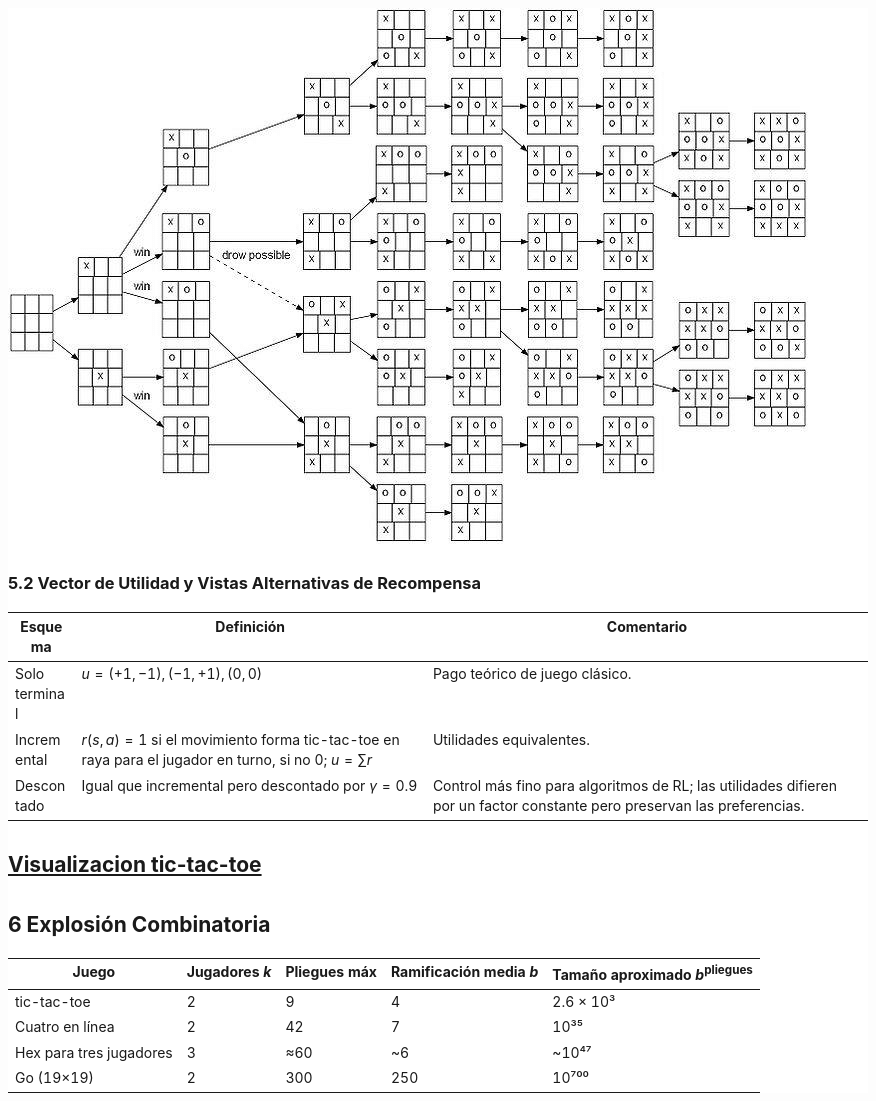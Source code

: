 ![Tic‑tac‑toe game tree](images/tic_tac_toe_game_tree.png)


### 5.2 Vector de Utilidad y Vistas Alternativas de Recompensa

| Esquema | Definición | Comentario |
| ------ | ---------- | ------- |
| Solo terminal | $u = (+1,-1), (-1,+1), (0,0)$ | Pago teórico de juego clásico. |
| Incremental | $r(s,a)=1$ si el movimiento forma tic-tac-toe en raya para el jugador en turno, si no 0; $u = \sum r$ | Utilidades equivalentes. |
| Descontado | Igual que incremental pero descontado por $\gamma=0.9$ | Control más fino para algoritmos de RL; las utilidades difieren por un factor constante pero preservan las preferencias. |


[Visualizacion tic-tac-toe](https://claude.site/artifacts/d1560f2e-3ef9-40c7-915d-4eb2ccfd3e6f)
---

## 6 Explosión Combinatoria 
| Juego | Jugadores $k$ | Pliegues máx | Ramificación media $b$ | Tamaño aproximado $b^{\text{pliegues}}$ |
| ---- | ----------- | --------- | ------------------ | ------------------------------ |
| tic-tac-toe | 2 | 9 | 4 | 2.6 × 10³ |
| Cuatro en línea | 2 | 42 | 7 | 10³⁵ |
| Hex para tres jugadores | 3 | ≈60 | ~6 | ~10⁴⁷ |
| Go (19×19) | 2 | 300 | 250 | 10⁷⁰⁰ |
